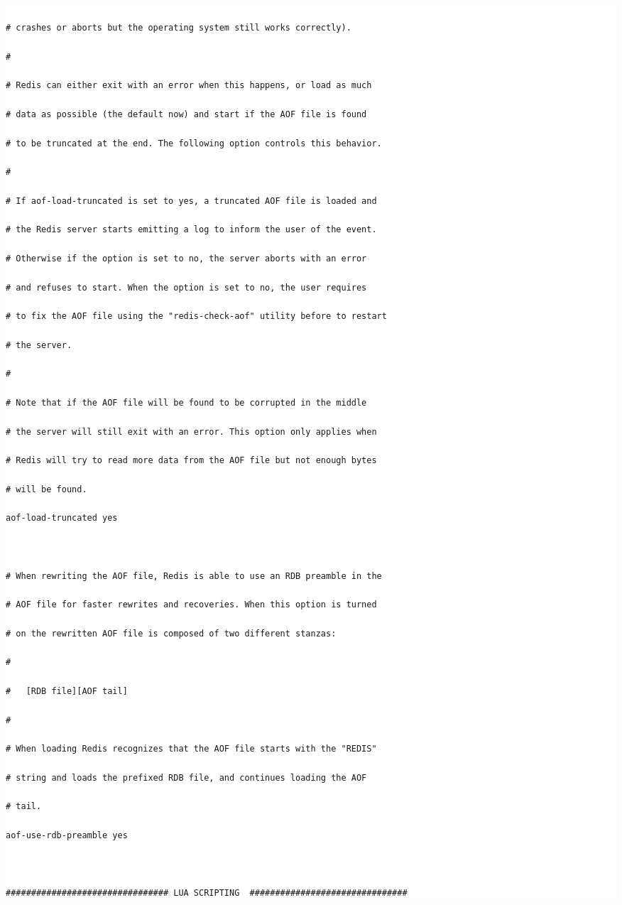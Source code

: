 ```

# crashes or aborts but the operating system still works correctly).

#

# Redis can either exit with an error when this happens, or load as much

# data as possible (the default now) and start if the AOF file is found

# to be truncated at the end. The following option controls this behavior.

#

# If aof-load-truncated is set to yes, a truncated AOF file is loaded and

# the Redis server starts emitting a log to inform the user of the event.

# Otherwise if the option is set to no, the server aborts with an error

# and refuses to start. When the option is set to no, the user requires

# to fix the AOF file using the "redis-check-aof" utility before to restart

# the server.

#

# Note that if the AOF file will be found to be corrupted in the middle

# the server will still exit with an error. This option only applies when

# Redis will try to read more data from the AOF file but not enough bytes

# will be found.

aof-load-truncated yes

 

# When rewriting the AOF file, Redis is able to use an RDB preamble in the

# AOF file for faster rewrites and recoveries. When this option is turned

# on the rewritten AOF file is composed of two different stanzas:

#

#   [RDB file][AOF tail]

#

# When loading Redis recognizes that the AOF file starts with the "REDIS"

# string and loads the prefixed RDB file, and continues loading the AOF

# tail.

aof-use-rdb-preamble yes

 

################################ LUA SCRIPTING  ###############################

```